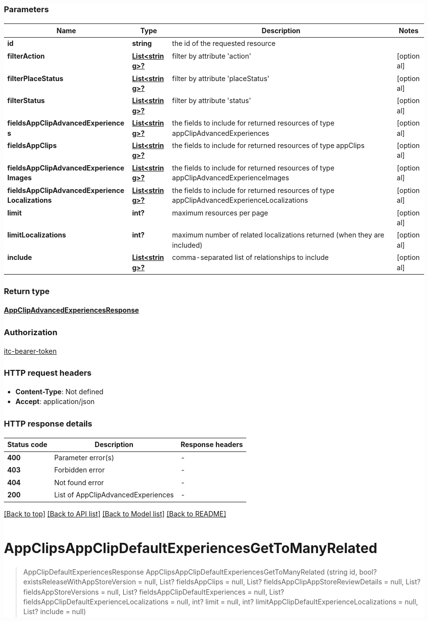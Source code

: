### Parameters

| Name | Type | Description | Notes |
|------|------|-------------|-------|
| **id** | **string** | the id of the requested resource |  |
| **filterAction** | [**List&lt;string&gt;?**](string.md) | filter by attribute &#39;action&#39; | [optional]  |
| **filterPlaceStatus** | [**List&lt;string&gt;?**](string.md) | filter by attribute &#39;placeStatus&#39; | [optional]  |
| **filterStatus** | [**List&lt;string&gt;?**](string.md) | filter by attribute &#39;status&#39; | [optional]  |
| **fieldsAppClipAdvancedExperiences** | [**List&lt;string&gt;?**](string.md) | the fields to include for returned resources of type appClipAdvancedExperiences | [optional]  |
| **fieldsAppClips** | [**List&lt;string&gt;?**](string.md) | the fields to include for returned resources of type appClips | [optional]  |
| **fieldsAppClipAdvancedExperienceImages** | [**List&lt;string&gt;?**](string.md) | the fields to include for returned resources of type appClipAdvancedExperienceImages | [optional]  |
| **fieldsAppClipAdvancedExperienceLocalizations** | [**List&lt;string&gt;?**](string.md) | the fields to include for returned resources of type appClipAdvancedExperienceLocalizations | [optional]  |
| **limit** | **int?** | maximum resources per page | [optional]  |
| **limitLocalizations** | **int?** | maximum number of related localizations returned (when they are included) | [optional]  |
| **include** | [**List&lt;string&gt;?**](string.md) | comma-separated list of relationships to include | [optional]  |

### Return type

[**AppClipAdvancedExperiencesResponse**](AppClipAdvancedExperiencesResponse.md)

### Authorization

[itc-bearer-token](../README.md#itc-bearer-token)

### HTTP request headers

 - **Content-Type**: Not defined
 - **Accept**: application/json


### HTTP response details
| Status code | Description | Response headers |
|-------------|-------------|------------------|
| **400** | Parameter error(s) |  -  |
| **403** | Forbidden error |  -  |
| **404** | Not found error |  -  |
| **200** | List of AppClipAdvancedExperiences |  -  |

[[Back to top]](#) [[Back to API list]](../README.md#documentation-for-api-endpoints) [[Back to Model list]](../README.md#documentation-for-models) [[Back to README]](../README.md)

<a name="appclipsappclipdefaultexperiencesgettomanyrelated"></a>
# **AppClipsAppClipDefaultExperiencesGetToManyRelated**
> AppClipDefaultExperiencesResponse AppClipsAppClipDefaultExperiencesGetToManyRelated (string id, bool? existsReleaseWithAppStoreVersion = null, List<string>? fieldsAppClips = null, List<string>? fieldsAppClipAppStoreReviewDetails = null, List<string>? fieldsAppStoreVersions = null, List<string>? fieldsAppClipDefaultExperiences = null, List<string>? fieldsAppClipDefaultExperienceLocalizations = null, int? limit = null, int? limitAppClipDefaultExperienceLocalizations = null, List<string>? include = null)
